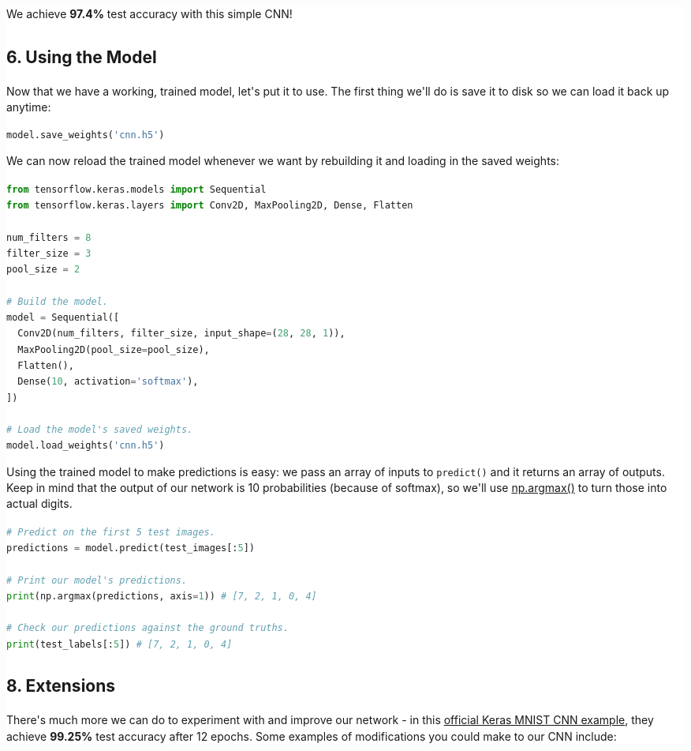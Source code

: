 We achieve **97.4%** test accuracy with this simple CNN!

## 6. Using the Model

Now that we have a working, trained model, let's put it to use. The first thing we'll do is save it to disk so we can load it back up anytime:

```python
model.save_weights('cnn.h5')
```

We can now reload the trained model whenever we want by rebuilding it and loading in the saved weights:

```python
from tensorflow.keras.models import Sequential
from tensorflow.keras.layers import Conv2D, MaxPooling2D, Dense, Flatten

num_filters = 8
filter_size = 3
pool_size = 2

# Build the model.
model = Sequential([
  Conv2D(num_filters, filter_size, input_shape=(28, 28, 1)),
  MaxPooling2D(pool_size=pool_size),
  Flatten(),
  Dense(10, activation='softmax'),
])

# Load the model's saved weights.
model.load_weights('cnn.h5')
```

Using the trained model to make predictions is easy: we pass an array of inputs to `predict()` and it returns an array of outputs. Keep in mind that the output of our network is 10 probabilities (because of softmax), so we'll use [np.argmax()](https://docs.scipy.org/doc/numpy/reference/generated/numpy.argmax.html) to turn those into actual digits.

```python
# Predict on the first 5 test images.
predictions = model.predict(test_images[:5])

# Print our model's predictions.
print(np.argmax(predictions, axis=1)) # [7, 2, 1, 0, 4]

# Check our predictions against the ground truths.
print(test_labels[:5]) # [7, 2, 1, 0, 4]
```

## 8. Extensions

There's much more we can do to experiment with and improve our network - in this [official Keras MNIST CNN example](https://keras.io/examples/mnist_cnn/), they achieve **99.25%** test accuracy after 12 epochs. Some examples of modifications you could make to our CNN include:

